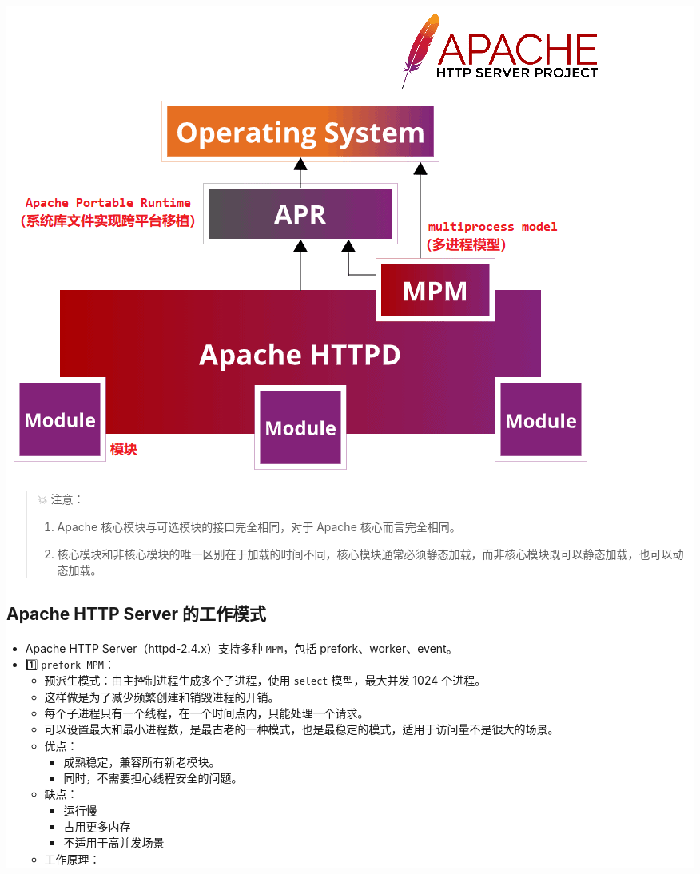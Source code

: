   ![apache-http-server-arch-2.png](images/apache-http-server-arch-2.png)

> 💥 注意：
>
> 1. Apache 核心模块与可选模块的接口完全相同，对于 Apache 核心而言完全相同。
>
> 2. 核心模块和非核心模块的唯一区别在于加载的时间不同，核心模块通常必须静态加载，而非核心模块既可以静态加载，也可以动态加载。

## Apache HTTP Server 的工作模式

- Apache HTTP Server（httpd-2.4.x）支持多种 `MPM`，包括 prefork、worker、event。
- 1️⃣ `prefork MPM`：
  - 预派生模式：由主控制进程生成多个子进程，使用 `select` 模型，最大并发 1024 个进程。
  - 这样做是为了减少频繁创建和销毁进程的开销。
  - 每个子进程只有一个线程，在一个时间点内，只能处理一个请求。
  - 可以设置最大和最小进程数，是最古老的一种模式，也是最稳定的模式，适用于访问量不是很大的场景。
  - 优点：
    - 成熟稳定，兼容所有新老模块。
    - 同时，不需要担心线程安全的问题。
  - 缺点：
    - 运行慢
    - 占用更多内存
    - 不适用于高并发场景
  - 工作原理：
